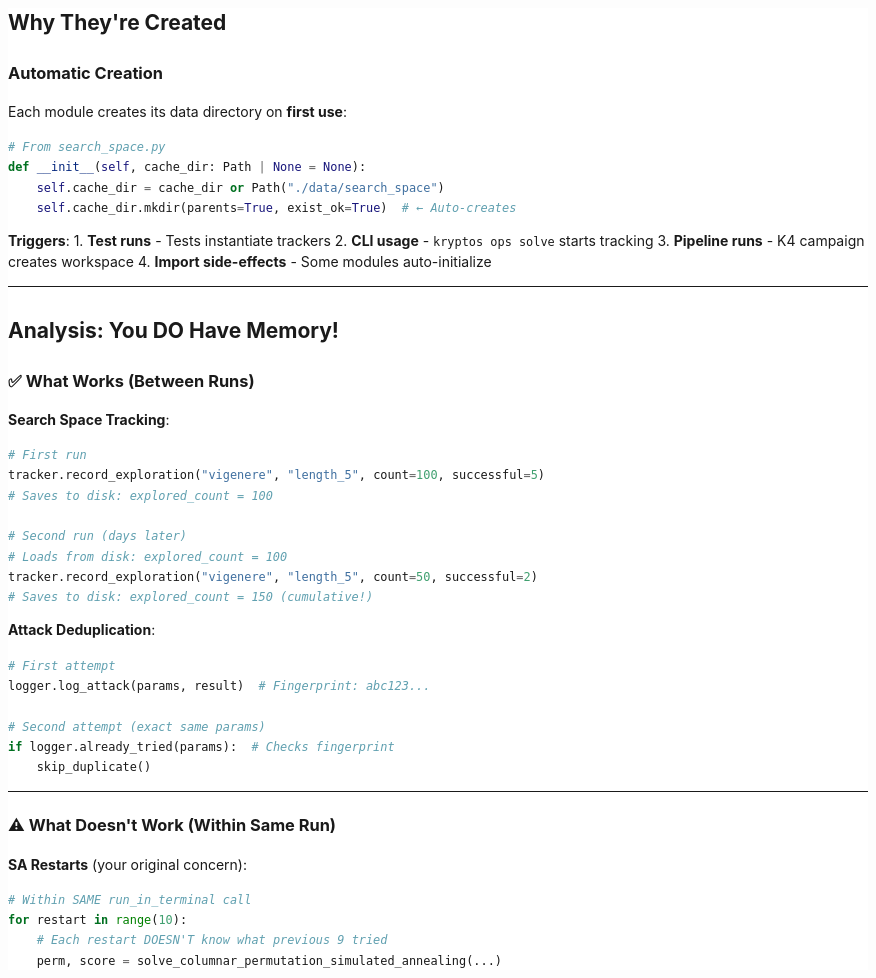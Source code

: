 
## Why They're Created

### Automatic Creation

Each module creates its data directory on **first use**:

```python
# From search_space.py
def __init__(self, cache_dir: Path | None = None):
    self.cache_dir = cache_dir or Path("./data/search_space")
    self.cache_dir.mkdir(parents=True, exist_ok=True)  # ← Auto-creates
```

**Triggers**: 1. **Test runs** - Tests instantiate trackers 2. **CLI usage** - `kryptos ops solve` starts tracking 3.
**Pipeline runs** - K4 campaign creates workspace 4. **Import side-effects** - Some modules auto-initialize

---

## Analysis: You DO Have Memory!

### ✅ **What Works (Between Runs)**

**Search Space Tracking**:
```python
# First run
tracker.record_exploration("vigenere", "length_5", count=100, successful=5)
# Saves to disk: explored_count = 100

# Second run (days later)
# Loads from disk: explored_count = 100
tracker.record_exploration("vigenere", "length_5", count=50, successful=2)
# Saves to disk: explored_count = 150 (cumulative!)
```

**Attack Deduplication**:
```python
# First attempt
logger.log_attack(params, result)  # Fingerprint: abc123...

# Second attempt (exact same params)
if logger.already_tried(params):  # Checks fingerprint
    skip_duplicate()
```

---

### ⚠️ **What Doesn't Work (Within Same Run)**

**SA Restarts** (your original concern):
```python
# Within SAME run_in_terminal call
for restart in range(10):
    # Each restart DOESN'T know what previous 9 tried
    perm, score = solve_columnar_permutation_simulated_annealing(...)
```

